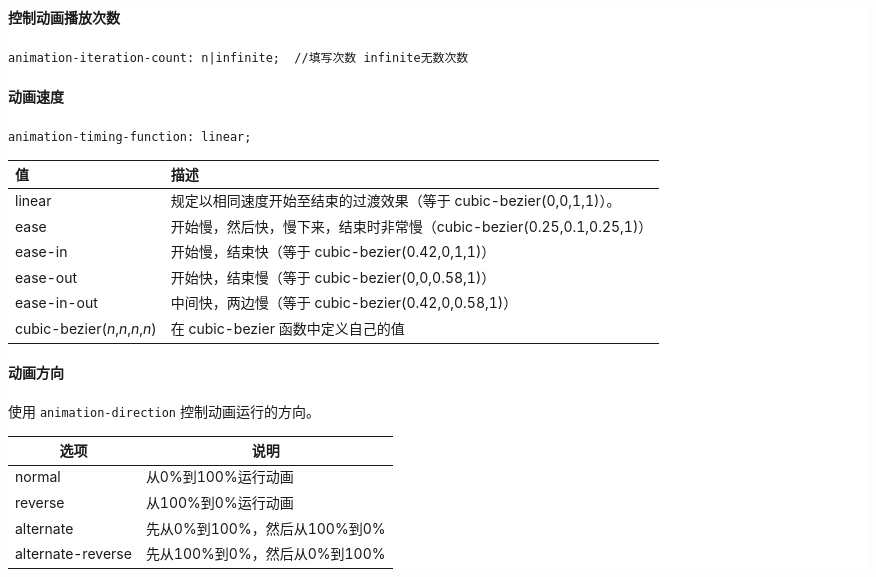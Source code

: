 #### 控制动画播放次数

```
animation-iteration-count: n|infinite;  //填写次数 infinite无数次数
```



#### 动画速度

```
animation-timing-function: linear;
```

| 值                            | 描述                                                         |
| :---------------------------- | :----------------------------------------------------------- |
| linear                        | 规定以相同速度开始至结束的过渡效果（等于 cubic-bezier(0,0,1,1)）。 |
| ease                          | 开始慢，然后快，慢下来，结束时非常慢（cubic-bezier(0.25,0.1,0.25,1)） |
| ease-in                       | 开始慢，结束快（等于 cubic-bezier(0.42,0,1,1)）              |
| ease-out                      | 开始快，结束慢（等于 cubic-bezier(0,0,0.58,1)）              |
| ease-in-out                   | 中间快，两边慢（等于 cubic-bezier(0.42,0,0.58,1)）           |
| cubic-bezier(*n*,*n*,*n*,*n*) | 在 cubic-bezier 函数中定义自己的值                           |

#### 动画方向

使用 `animation-direction` 控制动画运行的方向。

| 选项              | 说明                         |
| ----------------- | ---------------------------- |
| normal            | 从0%到100%运行动画           |
| reverse           | 从100%到0%运行动画           |
| alternate         | 先从0%到100%，然后从100%到0% |
| alternate-reverse | 先从100%到0%，然后从0%到100% |